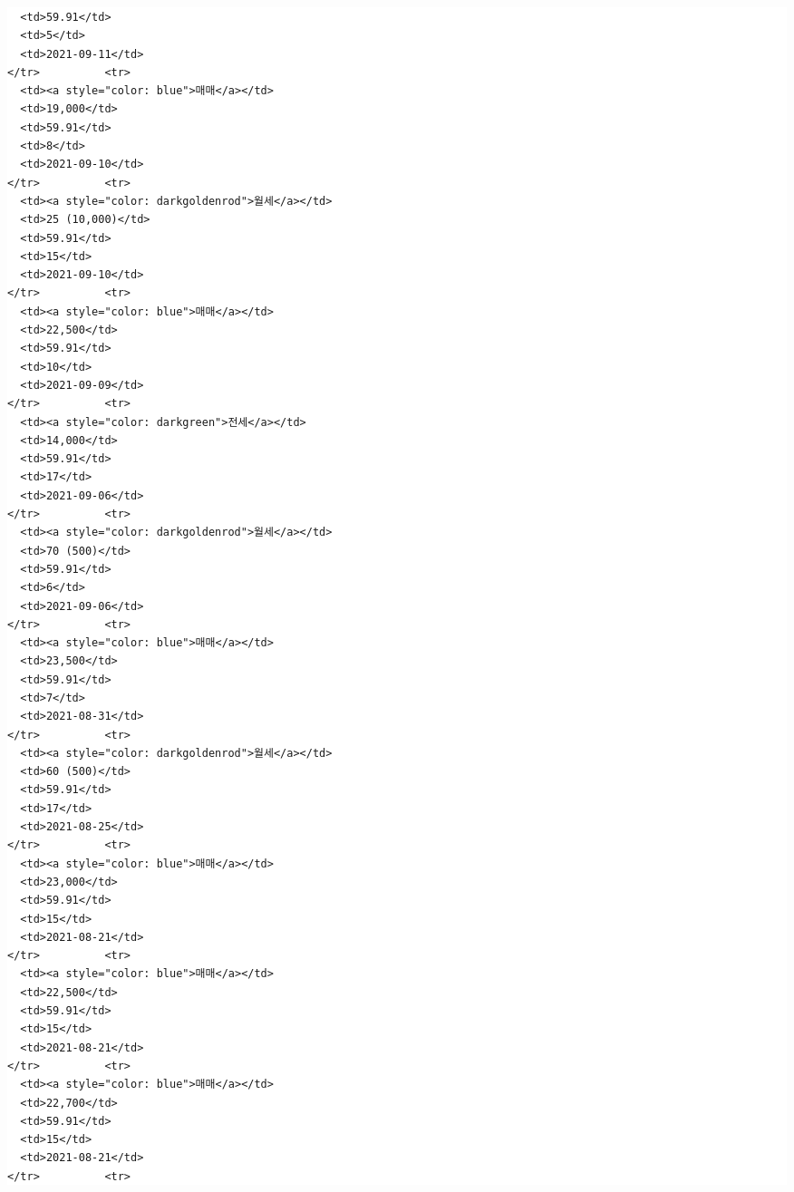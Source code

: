       <td>59.91</td>
      <td>5</td>
      <td>2021-09-11</td>
    </tr>          <tr>
      <td><a style="color: blue">매매</a></td>
      <td>19,000</td>
      <td>59.91</td>
      <td>8</td>
      <td>2021-09-10</td>
    </tr>          <tr>
      <td><a style="color: darkgoldenrod">월세</a></td>
      <td>25 (10,000)</td>
      <td>59.91</td>
      <td>15</td>
      <td>2021-09-10</td>
    </tr>          <tr>
      <td><a style="color: blue">매매</a></td>
      <td>22,500</td>
      <td>59.91</td>
      <td>10</td>
      <td>2021-09-09</td>
    </tr>          <tr>
      <td><a style="color: darkgreen">전세</a></td>
      <td>14,000</td>
      <td>59.91</td>
      <td>17</td>
      <td>2021-09-06</td>
    </tr>          <tr>
      <td><a style="color: darkgoldenrod">월세</a></td>
      <td>70 (500)</td>
      <td>59.91</td>
      <td>6</td>
      <td>2021-09-06</td>
    </tr>          <tr>
      <td><a style="color: blue">매매</a></td>
      <td>23,500</td>
      <td>59.91</td>
      <td>7</td>
      <td>2021-08-31</td>
    </tr>          <tr>
      <td><a style="color: darkgoldenrod">월세</a></td>
      <td>60 (500)</td>
      <td>59.91</td>
      <td>17</td>
      <td>2021-08-25</td>
    </tr>          <tr>
      <td><a style="color: blue">매매</a></td>
      <td>23,000</td>
      <td>59.91</td>
      <td>15</td>
      <td>2021-08-21</td>
    </tr>          <tr>
      <td><a style="color: blue">매매</a></td>
      <td>22,500</td>
      <td>59.91</td>
      <td>15</td>
      <td>2021-08-21</td>
    </tr>          <tr>
      <td><a style="color: blue">매매</a></td>
      <td>22,700</td>
      <td>59.91</td>
      <td>15</td>
      <td>2021-08-21</td>
    </tr>          <tr>